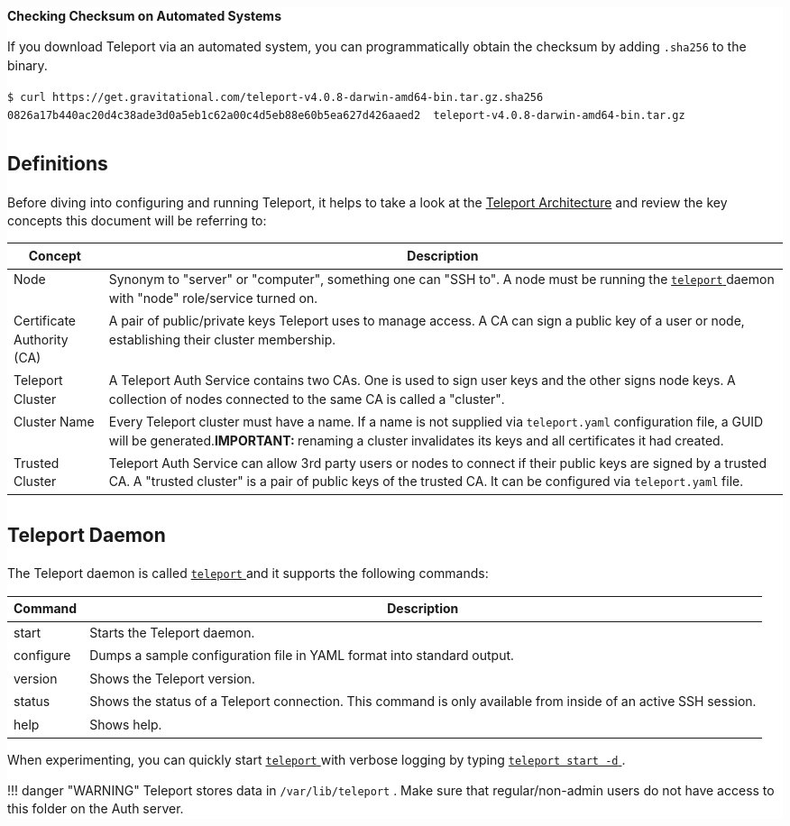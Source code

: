 **Checking Checksum on Automated Systems**

If you download Teleport via an automated system, you can programmatically
obtain the checksum by adding `.sha256` to the binary.

``` bash
$ curl https://get.gravitational.com/teleport-v4.0.8-darwin-amd64-bin.tar.gz.sha256
0826a17b440ac20d4c38ade3d0a5eb1c62a00c4d5eb88e60b5ea627d426aaed2  teleport-v4.0.8-darwin-amd64-bin.tar.gz
```

## Definitions

Before diving into configuring and running Teleport, it helps to take a look at
the [Teleport Architecture](architecture/teleport_architecture_overview.md) and review the key concepts this
document will be referring to:

|Concept   | Description
|----------|------------
|Node      | Synonym to "server" or "computer", something one can "SSH to". A node must be running the [ `teleport` ](cli-docs.md#teleport) daemon with "node" role/service turned on.
|Certificate Authority (CA) | A pair of public/private keys Teleport uses to manage access. A CA can sign a public key of a user or node, establishing their cluster membership.
|Teleport Cluster | A Teleport Auth Service contains two CAs. One is used to sign user keys and the other signs node keys. A collection of nodes connected to the same CA is called a "cluster".
|Cluster Name | Every Teleport cluster must have a name. If a name is not supplied via `teleport.yaml` configuration file, a GUID will be generated.**IMPORTANT:** renaming a cluster invalidates its keys and all certificates it had created.
|Trusted Cluster | Teleport Auth Service can allow 3rd party users or nodes to connect if their public keys are signed by a trusted CA. A "trusted cluster" is a pair of public keys of the trusted CA. It can be configured via `teleport.yaml` file.

## Teleport Daemon

The Teleport daemon is called [ `teleport` ](cli-docs.md#teleport) and it supports
the following commands:

|Command     | Description
|------------|-------------------------------------------------------
|start       | Starts the Teleport daemon.
|configure   | Dumps a sample configuration file in YAML format into standard output.
|version     | Shows the Teleport version.
|status      | Shows the status of a Teleport connection. This command is only available from inside of an active SSH session.
|help        | Shows help.

When experimenting, you can quickly start [ `teleport` ](cli-docs.md#teleport)
with verbose logging by typing [ `teleport start -d` ](cli-docs.md#teleport-start)
.

!!! danger "WARNING"
    Teleport stores data in `/var/lib/teleport` . Make sure that
    regular/non-admin users do not have access to this folder on the Auth
    server.

